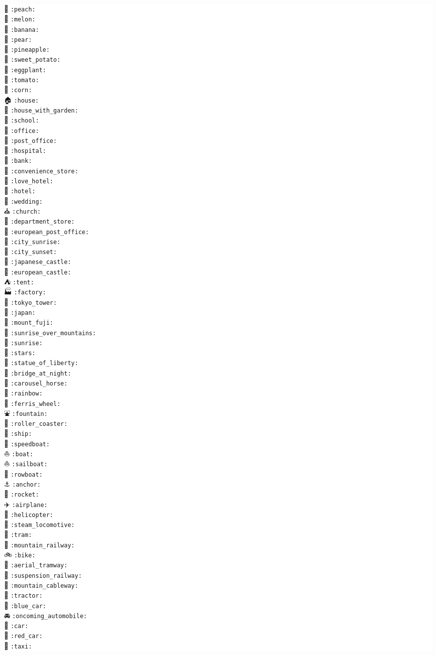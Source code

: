:peach: `:peach:`  
:melon: `:melon:`  
:banana: `:banana:`  
:pear: `:pear:`  
:pineapple: `:pineapple:`  
:sweet_potato: `:sweet_potato:`  
:eggplant: `:eggplant:`  
:tomato: `:tomato:`  
:corn: `:corn:`  
:house: `:house:`  
:house_with_garden: `:house_with_garden:`  
:school: `:school:`  
:office: `:office:`  
:post_office: `:post_office:`  
:hospital: `:hospital:`  
:bank: `:bank:`  
:convenience_store: `:convenience_store:`  
:love_hotel: `:love_hotel:`  
:hotel: `:hotel:`  
:wedding: `:wedding:`  
:church: `:church:`  
:department_store: `:department_store:`  
:european_post_office: `:european_post_office:`  
:city_sunrise: `:city_sunrise:`  
:city_sunset: `:city_sunset:`  
:japanese_castle: `:japanese_castle:`  
:european_castle: `:european_castle:`  
:tent: `:tent:`  
:factory: `:factory:`  
:tokyo_tower: `:tokyo_tower:`  
:japan: `:japan:`  
:mount_fuji: `:mount_fuji:`  
:sunrise_over_mountains: `:sunrise_over_mountains:`  
:sunrise: `:sunrise:`  
:stars: `:stars:`  
:statue_of_liberty: `:statue_of_liberty:`  
:bridge_at_night: `:bridge_at_night:`  
:carousel_horse: `:carousel_horse:`  
:rainbow: `:rainbow:`  
:ferris_wheel: `:ferris_wheel:`  
:fountain: `:fountain:`  
:roller_coaster: `:roller_coaster:`  
:ship: `:ship:`  
:speedboat: `:speedboat:`  
:boat: `:boat:`  
:sailboat: `:sailboat:`  
:rowboat: `:rowboat:`  
:anchor: `:anchor:`  
:rocket: `:rocket:`  
:airplane: `:airplane:`  
:helicopter: `:helicopter:`  
:steam_locomotive: `:steam_locomotive:`  
:tram: `:tram:`  
:mountain_railway: `:mountain_railway:`  
:bike: `:bike:`  
:aerial_tramway: `:aerial_tramway:`  
:suspension_railway: `:suspension_railway:`  
:mountain_cableway: `:mountain_cableway:`  
:tractor: `:tractor:`  
:blue_car: `:blue_car:`  
:oncoming_automobile: `:oncoming_automobile:`  
:car: `:car:`  
:red_car: `:red_car:`  
:taxi: `:taxi:`  
